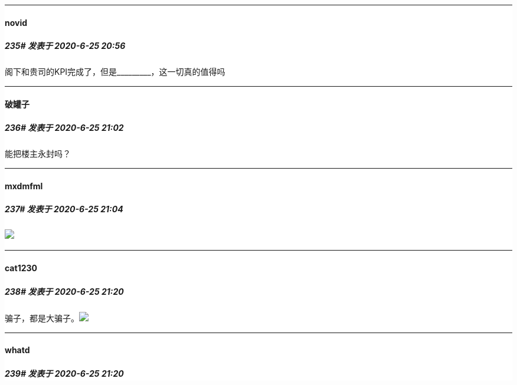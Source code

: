 


-----

####  novid  
##### 235#       发表于 2020-6-25 20:56




阁下和贵司的KPI完成了，但是_________，这一切真的值得吗







-----

####  破罐子  
##### 236#       发表于 2020-6-25 21:02




能把楼主永封吗？







-----

####  mxdmfml  
##### 237#       发表于 2020-6-25 21:04



<img src="https://static.saraba1st.com/image/smiley/face2017/118.png" referrerpolicy="no-referrer">







-----

####  cat1230  
##### 238#       发表于 2020-6-25 21:20




骗子，都是大骗子。<img src="https://static.saraba1st.com/image/smiley/face2017/210.gif" referrerpolicy="no-referrer">







-----

####  whatd  
##### 239#       发表于 2020-6-25 21:20
